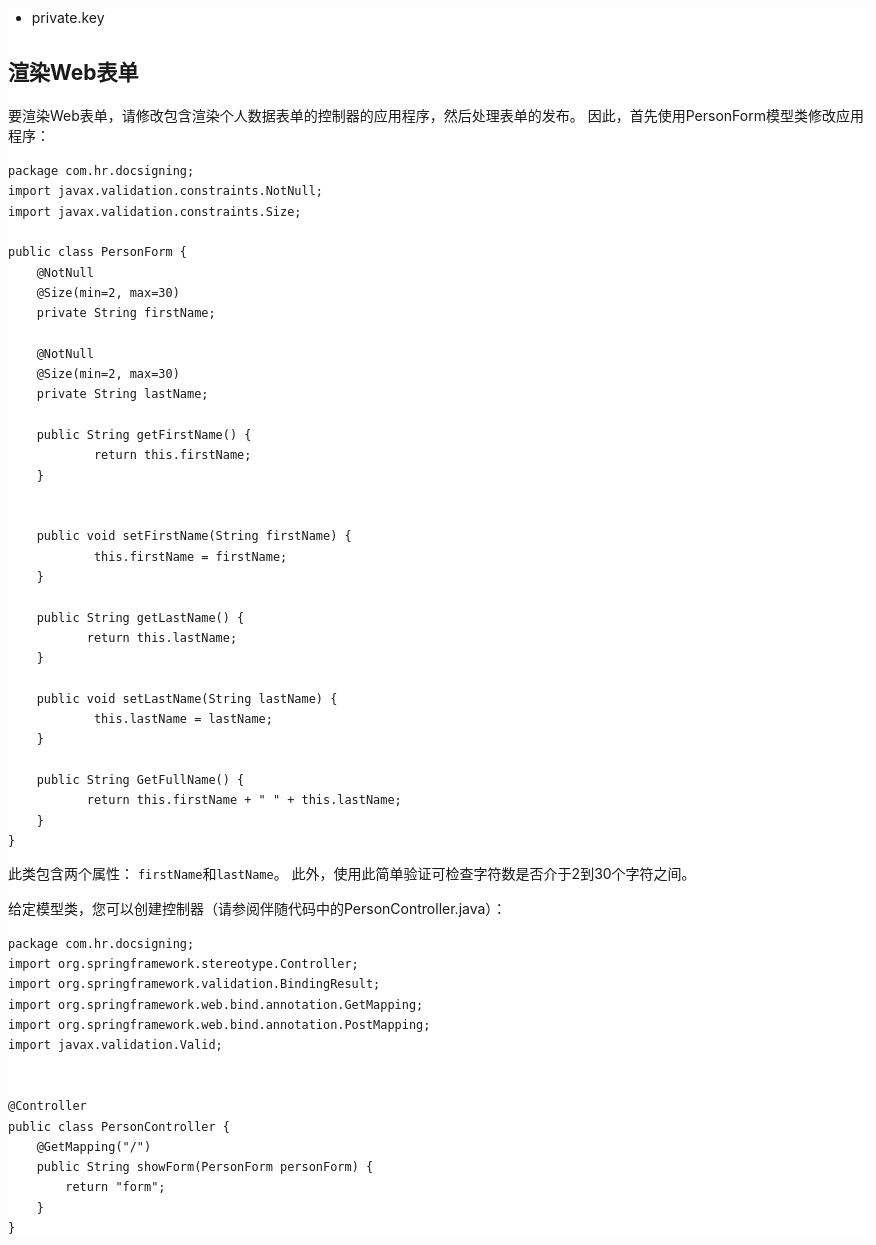 * private.key

## 渲染Web表单

要渲染Web表单，请修改包含渲染个人数据表单的控制器的应用程序，然后处理表单的发布。 因此，首先使用PersonForm模型类修改应用程序：

```
package com.hr.docsigning;
import javax.validation.constraints.NotNull;
import javax.validation.constraints.Size;

public class PersonForm {
    @NotNull
    @Size(min=2, max=30)
    private String firstName;

    @NotNull
    @Size(min=2, max=30)
    private String lastName;

    public String getFirstName() {
            return this.firstName;
    }


    public void setFirstName(String firstName) {
            this.firstName = firstName;
    }

    public String getLastName() {
           return this.lastName;
    }

    public void setLastName(String lastName) {
            this.lastName = lastName;
    }

    public String GetFullName() {
           return this.firstName + " " + this.lastName;
    }
}
```

此类包含两个属性： `firstName`和`lastName`。 此外，使用此简单验证可检查字符数是否介于2到30个字符之间。

给定模型类，您可以创建控制器（请参阅伴随代码中的PersonController.java）：

```
package com.hr.docsigning;
import org.springframework.stereotype.Controller;
import org.springframework.validation.BindingResult;
import org.springframework.web.bind.annotation.GetMapping;
import org.springframework.web.bind.annotation.PostMapping;
import javax.validation.Valid;


@Controller
public class PersonController {
    @GetMapping("/")
    public String showForm(PersonForm personForm) {
        return "form";
    }
}
```
